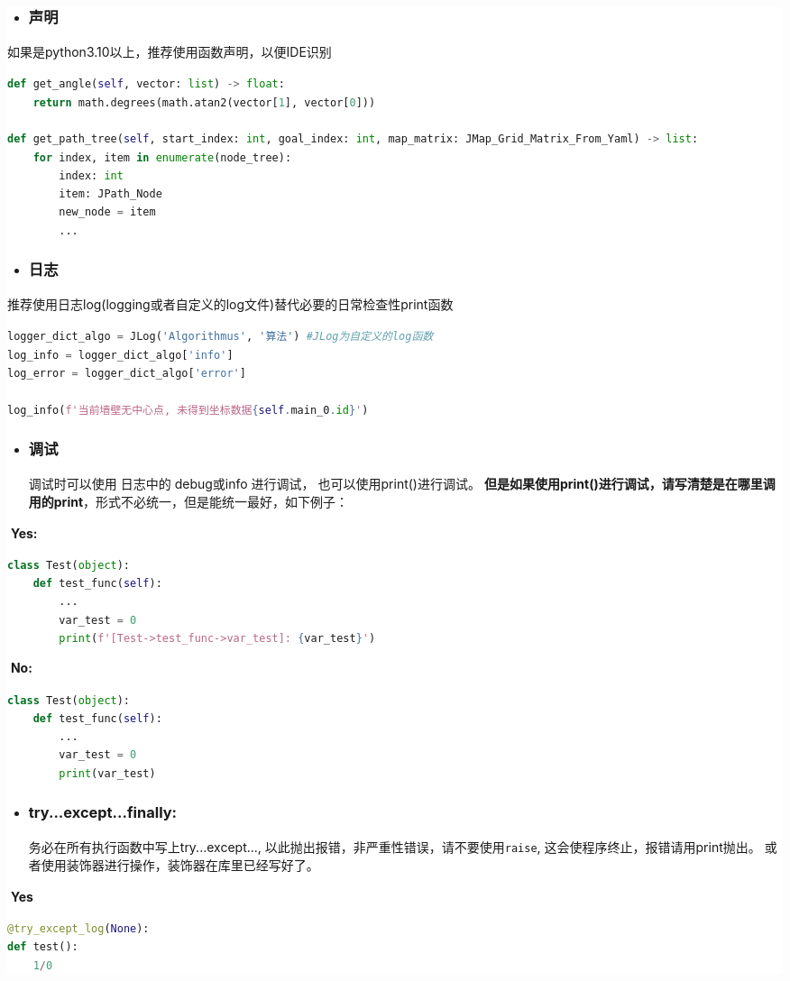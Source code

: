 - ### 声明
如果是python3.10以上，推荐使用函数声明，以便IDE识别

```python
def get_angle(self, vector: list) -> float:
    return math.degrees(math.atan2(vector[1], vector[0]))

def get_path_tree(self, start_index: int, goal_index: int, map_matrix: JMap_Grid_Matrix_From_Yaml) -> list:
    for index, item in enumerate(node_tree):
        index: int
        item: JPath_Node
        new_node = item
        ...
```

- ### 日志
推荐使用日志log(logging或者自定义的log文件)替代必要的日常检查性print函数
```python
logger_dict_algo = JLog('Algorithmus', '算法') #JLog为自定义的log函数
log_info = logger_dict_algo['info']
log_error = logger_dict_algo['error']

log_info(f'当前墙壁无中心点, 未得到坐标数据{self.main_0.id}')
```

- ### 调试
	调试时可以使用 日志中的 debug或info 进行调试， 也可以使用print()进行调试。
	**但是如果使用print()进行调试，请写清楚是在哪里调用的print**，形式不必统一，但是能统一最好，如下例子：
	


​	**Yes:**

``` python
class Test(object):
    def test_func(self):
        ...
        var_test = 0
        print(f'[Test->test_func->var_test]: {var_test}')
```
​	**No:**

``` Python
class Test(object):
    def test_func(self):
        ...
        var_test = 0
        print(var_test)
```

- ### try...except...finally:
  务必在所有执行函数中写上try...except..., 以此抛出报错，非严重性错误，请不要使用`raise`, 这会使程序终止，报错请用print抛出。
  或者使用装饰器进行操作，装饰器在库里已经写好了。

​	**Yes**

``` python 
@try_except_log(None):
def test():
	1/0
```
